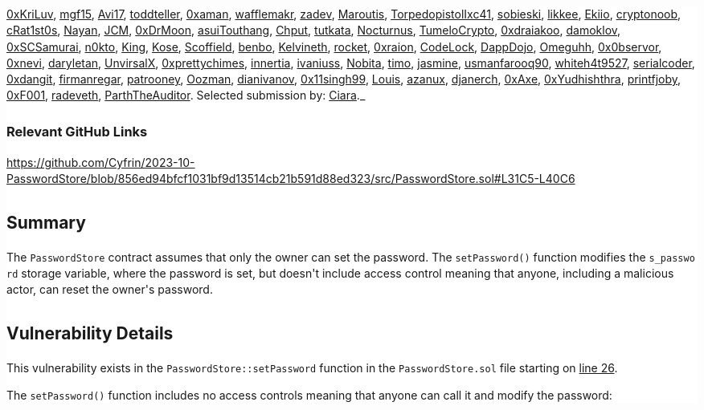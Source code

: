 [0xKriLuv](/profile/clo4gftul0016jv08pfpi5md6), [mgf15](/profile/clk993ol40000mr08qghps3lm), [Avi17](/profile/clk3tjq1r0012ib0871kwj2tw), [toddteller](/profile/clo2z1sol0000mn08kyo1dzud), [0xaman](/profile/cln8ldajr0000jy085cig6cz4), [wafflemakr](/profile/clmm1t0210000mi08hak3ir5r), [zadev](/profile/clo4l66aa0000md08lazlawbn), [Maroutis](/profile/clkctygft000il9088nkvgyqk), [TorpedopistolIxc41](/profile/clk5ki3ah0000jq08yaeho8g7), [sobieski](/profile/clk7551e0001ol408rl4fyi5s), [likkee](/profile/clnxfy6qu0000mv08c0bwyhvr), [Ekiio](/profile/clnvgtp870006l108d20nqnib), [cryptonoob](/profile/clmo2h6lp0000ky089r3nlixn), [cRat1st0s](/profile/clk40jnqb003ela082lym3lj7), [Nayan](/profile/clo4o84eg0000mm081x5gv3lv), [JCM](/profile/clnw3vct00000le08kr1yfrx7), [0xDrMoon](/profile/clo4oqlq4000umm08fvz0xmu0), [asuiTouthang](/profile/clk9bd0tr0000mi084i1py0rx), [Chput](/profile/clo4mhw7q0006mm08j385wf5r), [tutkata](/profile/cllj4oszn0000lc08gehftn5s), [Nocturnus](/profile/clk6gsllo0000mn08rjvbjy0x), [TumeloCrypto](/profile/clo14gtlr0000mi08ylfhaqww), [0xdraiakoo](/profile/clk3xadrc0020l808t9unuqkr), [damoklov](/profile/clnvpqak60009mh082jw2lgna), [0xSCSamurai](/profile/clk41wibj006sla08llbkfxxu), [n0kto](/profile/clm0jkw6w0000jv08gaj4hof4), [King](/profile/clk4dhb4a0000k308nu6ydtgb), [Kose](/profile/clk3whc2g0000mg08zp13lp1p), [Scoffield](/profile/cll10q0wm0000jx088qp7gads), [benbo](/profile/clo4tx3kj0000l808q2ug31l8), [Kelvineth](/profile/clkaa82lg0000l308jv5dbr1o), [rocket](/profile/clo4us02w000ci908zogzemab), [0xraion](/profile/cll8ga6ix0000l208u3eu4zfc), [CodeLock](/profile/clo3l5kyo0000mk08r3no7q4n), [DappDojo](/profile/clnyx0enk0006l10805ktik8g), [Omeguhh](/profile/clkvbx923003kl008u2lvm36y), [0x0bservor](/profile/clk84a1vx0028m908i1rsjdgq), [0xnevi](/profile/clk3twjk3003imj08kmy05ubk), [daryletan](/profile/clo4yjsm90000mm08hglf3zzl), [UnvirsalX](/profile/clnixqw4u0000mk08w5bfor4x), [0xprettychimes](/profile/cll7rlpfc0004ia08evjm70rp), [innertia](/profile/clkqyrmqu000gkz08274w833n), [ivaniuss](/profile/clnum7noq0009l708lbm1za0u), [Nobita](/profile/clo0we9sg0000l508n64qt0nf), [timo](/profile/clkgvyedg001cjq08pyqnjlnf), [jasmine](/profile/clkarmt9n0000l908usstgujw), [usmanfarooq90](/profile/clk47y2ey0038la088eca1es3), [whiteh4t9527](/profile/clo5gva7c000qju08mwizp15i), [serialcoder](/profile/clkb309g90008l208so2bzcy6), [0xdangit](/profile/clnui7kb50000mi080ap2y4t5), [firmanregar](/profile/clk83mi5b0004jp08axr82nq1), [patrooney](/profile/clk42qdto008ula08u8m9z7jc), [Oozman](/profile/clnu31wgx0000jy08f68hn16l), [dianivanov](/profile/clo3cuadr0017mp08rvq00v4e), [0x11singh99](/profile/clkhsr7bn0000l608c9vc7ugr), [Louis](/profile/clloixi3x0000la08i46r5hc8), [azanux](/profile/clk45q9ry0000l5080kf923kw), [djanerch](/profile/clkv0whr4000wl608y1s0p7o4), [0xAxe](/profile/clk43mzqn009wmb08j8o79bfh), [0xYudhishthra](/profile/clo4kiovm0016la08glwxmr08), [printfjoby](/profile/clo5mosul0022ju08x9xxkh0c), [0xF001](/profile/clo5o3946001yl008mleiv1kj), [radeveth](/profile/clk406c5j0008jl08i3ojs45y), [ParthTheAuditor](/profile/clnxhgcol0000l309b8s65uhq). Selected submission by: [Ciara](/profile/clnvs09md0006jx08tmvz0w19)._      
				
### Relevant GitHub Links
	
https://github.com/Cyfrin/2023-10-PasswordStore/blob/856ed94bfcf1031bf9d13514cb21b591d88ed323/src/PasswordStore.sol#L31C5-L40C6

## Summary

The `PasswordStore` contract assumes that only the owner can set the password. The `setPassword()` function modifies the `s_password` storage variable, where the password is set, but doesn't include access control meaning that anyone, including a malicious actor, can reset the owner's password.

## Vulnerability Details

This vulnerability exists in the `PasswordStore::setPassword` function in the `PasswordStore.sol` file starting on [line 26](https://github.com/Cyfrin/2023-10-PasswordStore/blob/856ed94bfcf1031bf9d13514cb21b591d88ed323/src/PasswordStore.sol#L26).

The `setPassword()` function includes no access controls meaning that anyone can call it and modify the password:
